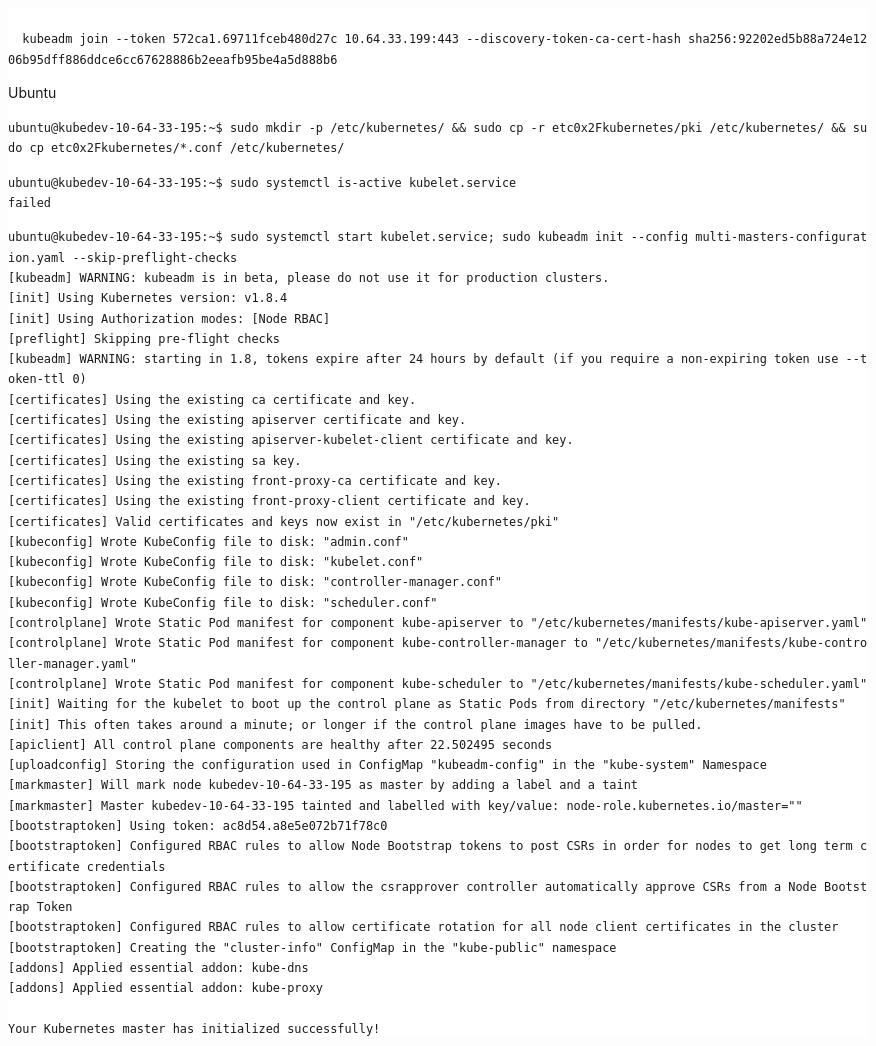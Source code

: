 ```

  kubeadm join --token 572ca1.69711fceb480d27c 10.64.33.199:443 --discovery-token-ca-cert-hash sha256:92202ed5b88a724e1206b95dff886ddce6cc67628886b2eeafb95be4a5d888b6

```

Ubuntu
```
ubuntu@kubedev-10-64-33-195:~$ sudo mkdir -p /etc/kubernetes/ && sudo cp -r etc0x2Fkubernetes/pki /etc/kubernetes/ && sudo cp etc0x2Fkubernetes/*.conf /etc/kubernetes/
```

```
ubuntu@kubedev-10-64-33-195:~$ sudo systemctl is-active kubelet.service
failed
```

```
ubuntu@kubedev-10-64-33-195:~$ sudo systemctl start kubelet.service; sudo kubeadm init --config multi-masters-configuration.yaml --skip-preflight-checks
[kubeadm] WARNING: kubeadm is in beta, please do not use it for production clusters.
[init] Using Kubernetes version: v1.8.4
[init] Using Authorization modes: [Node RBAC]
[preflight] Skipping pre-flight checks
[kubeadm] WARNING: starting in 1.8, tokens expire after 24 hours by default (if you require a non-expiring token use --token-ttl 0)
[certificates] Using the existing ca certificate and key.
[certificates] Using the existing apiserver certificate and key.
[certificates] Using the existing apiserver-kubelet-client certificate and key.
[certificates] Using the existing sa key.
[certificates] Using the existing front-proxy-ca certificate and key.
[certificates] Using the existing front-proxy-client certificate and key.
[certificates] Valid certificates and keys now exist in "/etc/kubernetes/pki"
[kubeconfig] Wrote KubeConfig file to disk: "admin.conf"
[kubeconfig] Wrote KubeConfig file to disk: "kubelet.conf"
[kubeconfig] Wrote KubeConfig file to disk: "controller-manager.conf"
[kubeconfig] Wrote KubeConfig file to disk: "scheduler.conf"
[controlplane] Wrote Static Pod manifest for component kube-apiserver to "/etc/kubernetes/manifests/kube-apiserver.yaml"
[controlplane] Wrote Static Pod manifest for component kube-controller-manager to "/etc/kubernetes/manifests/kube-controller-manager.yaml"
[controlplane] Wrote Static Pod manifest for component kube-scheduler to "/etc/kubernetes/manifests/kube-scheduler.yaml"
[init] Waiting for the kubelet to boot up the control plane as Static Pods from directory "/etc/kubernetes/manifests"
[init] This often takes around a minute; or longer if the control plane images have to be pulled.
[apiclient] All control plane components are healthy after 22.502495 seconds
[uploadconfig] Storing the configuration used in ConfigMap "kubeadm-config" in the "kube-system" Namespace
[markmaster] Will mark node kubedev-10-64-33-195 as master by adding a label and a taint
[markmaster] Master kubedev-10-64-33-195 tainted and labelled with key/value: node-role.kubernetes.io/master=""
[bootstraptoken] Using token: ac8d54.a8e5e072b71f78c0
[bootstraptoken] Configured RBAC rules to allow Node Bootstrap tokens to post CSRs in order for nodes to get long term certificate credentials
[bootstraptoken] Configured RBAC rules to allow the csrapprover controller automatically approve CSRs from a Node Bootstrap Token
[bootstraptoken] Configured RBAC rules to allow certificate rotation for all node client certificates in the cluster
[bootstraptoken] Creating the "cluster-info" ConfigMap in the "kube-public" namespace
[addons] Applied essential addon: kube-dns
[addons] Applied essential addon: kube-proxy

Your Kubernetes master has initialized successfully!

```